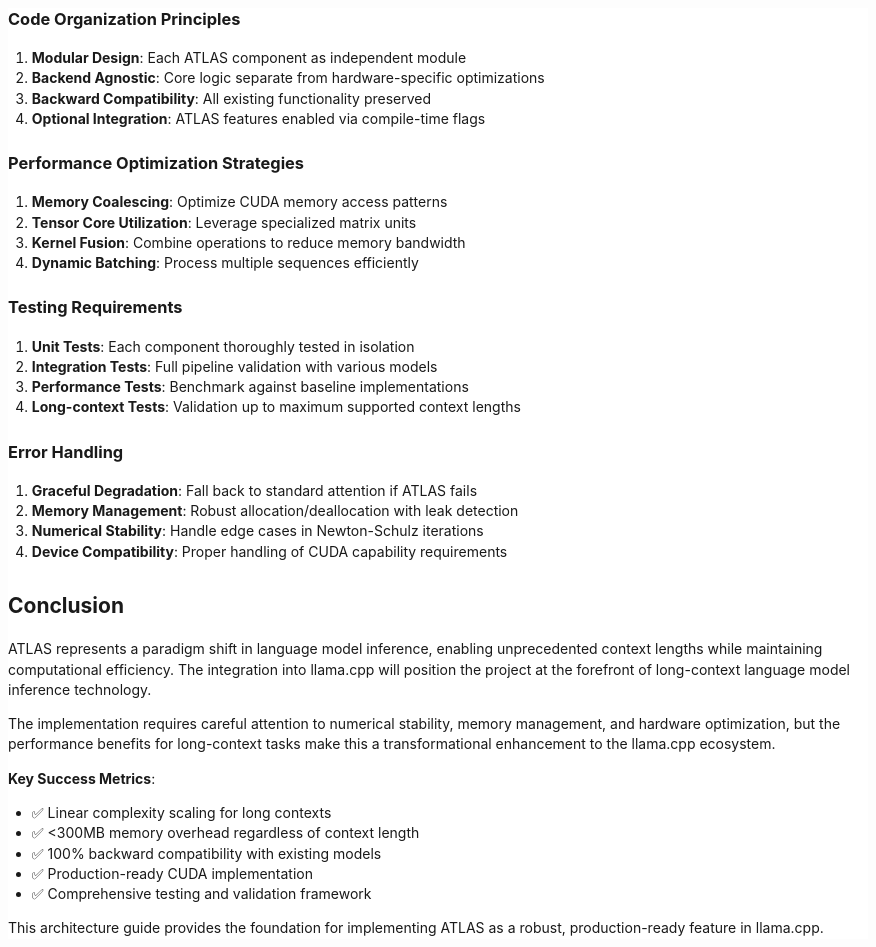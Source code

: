 ### Code Organization Principles
1. **Modular Design**: Each ATLAS component as independent module
2. **Backend Agnostic**: Core logic separate from hardware-specific optimizations  
3. **Backward Compatibility**: All existing functionality preserved
4. **Optional Integration**: ATLAS features enabled via compile-time flags

### Performance Optimization Strategies
1. **Memory Coalescing**: Optimize CUDA memory access patterns
2. **Tensor Core Utilization**: Leverage specialized matrix units
3. **Kernel Fusion**: Combine operations to reduce memory bandwidth
4. **Dynamic Batching**: Process multiple sequences efficiently

### Testing Requirements
1. **Unit Tests**: Each component thoroughly tested in isolation
2. **Integration Tests**: Full pipeline validation with various models
3. **Performance Tests**: Benchmark against baseline implementations
4. **Long-context Tests**: Validation up to maximum supported context lengths

### Error Handling
1. **Graceful Degradation**: Fall back to standard attention if ATLAS fails
2. **Memory Management**: Robust allocation/deallocation with leak detection
3. **Numerical Stability**: Handle edge cases in Newton-Schulz iterations
4. **Device Compatibility**: Proper handling of CUDA capability requirements

## Conclusion

ATLAS represents a paradigm shift in language model inference, enabling unprecedented context lengths while maintaining computational efficiency. The integration into llama.cpp will position the project at the forefront of long-context language model inference technology.

The implementation requires careful attention to numerical stability, memory management, and hardware optimization, but the performance benefits for long-context tasks make this a transformational enhancement to the llama.cpp ecosystem.

**Key Success Metrics**:
- ✅ Linear complexity scaling for long contexts
- ✅ <300MB memory overhead regardless of context length  
- ✅ 100% backward compatibility with existing models
- ✅ Production-ready CUDA implementation
- ✅ Comprehensive testing and validation framework

This architecture guide provides the foundation for implementing ATLAS as a robust, production-ready feature in llama.cpp.
